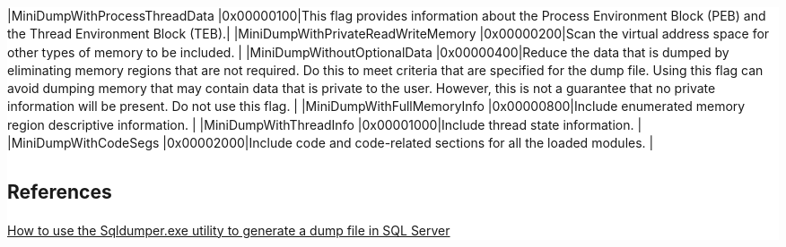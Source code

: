 |MiniDumpWithProcessThreadData |0x00000100|This flag provides information about the Process Environment Block (PEB) and the Thread Environment Block (TEB).|
|MiniDumpWithPrivateReadWriteMemory |0x00000200|Scan the virtual address space for other types of memory to be included. |
|MiniDumpWithoutOptionalData |0x00000400|Reduce the data that is dumped by eliminating memory regions that are not required. Do this to meet criteria that are specified for the dump file. Using this flag can avoid dumping memory that may contain data that is private to the user. However, this is not a guarantee that no private information will be present. Do not use this flag. |
|MiniDumpWithFullMemoryInfo |0x00000800|Include enumerated memory region descriptive information. |
|MiniDumpWithThreadInfo |0x00001000|Include thread state information. |
|MiniDumpWithCodeSegs |0x00002000|Include code and code-related sections for all the loaded modules. |
  
## References

[How to use the Sqldumper.exe utility to generate a dump file in SQL Server](https://support.microsoft.com/help/917825)
